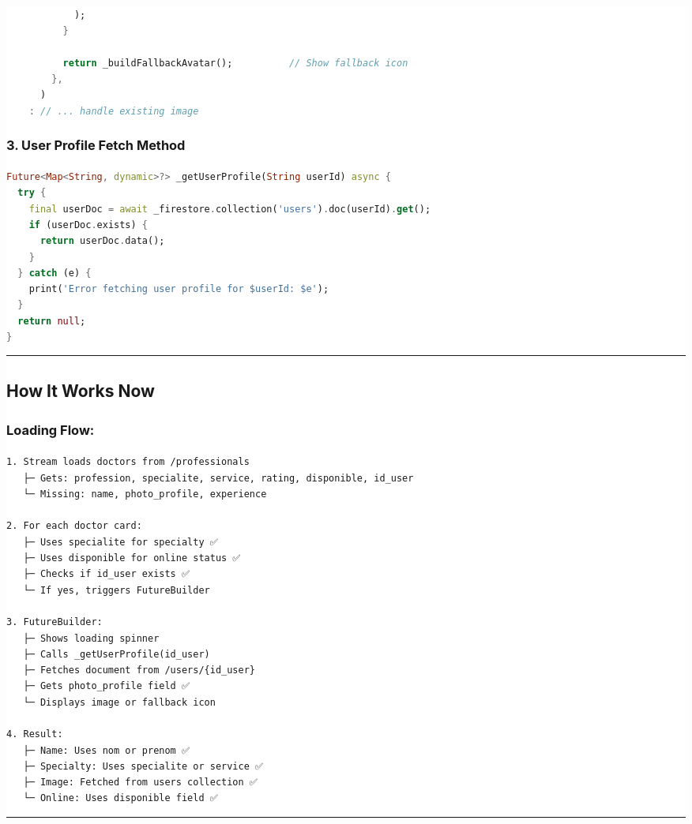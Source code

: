 ```dart
            );
          }
          
          return _buildFallbackAvatar();          // Show fallback icon
        },
      )
    : // ... handle existing image
```

### 3. User Profile Fetch Method

```dart
Future<Map<String, dynamic>?> _getUserProfile(String userId) async {
  try {
    final userDoc = await _firestore.collection('users').doc(userId).get();
    if (userDoc.exists) {
      return userDoc.data();
    }
  } catch (e) {
    print('Error fetching user profile for $userId: $e');
  }
  return null;
}
```

---

## How It Works Now

### Loading Flow:

```
1. Stream loads doctors from /professionals
   ├─ Gets: profession, specialite, service, rating, disponible, id_user
   └─ Missing: name, photo_profile, experience

2. For each doctor card:
   ├─ Uses specialite for specialty ✅
   ├─ Uses disponible for online status ✅
   ├─ Checks if id_user exists ✅
   └─ If yes, triggers FutureBuilder

3. FutureBuilder:
   ├─ Shows loading spinner
   ├─ Calls _getUserProfile(id_user)
   ├─ Fetches document from /users/{id_user}
   ├─ Gets photo_profile field ✅
   └─ Displays image or fallback icon

4. Result:
   ├─ Name: Uses nom or prenom ✅
   ├─ Specialty: Uses specialite or service ✅
   ├─ Image: Fetched from users collection ✅
   └─ Online: Uses disponible field ✅
```

---